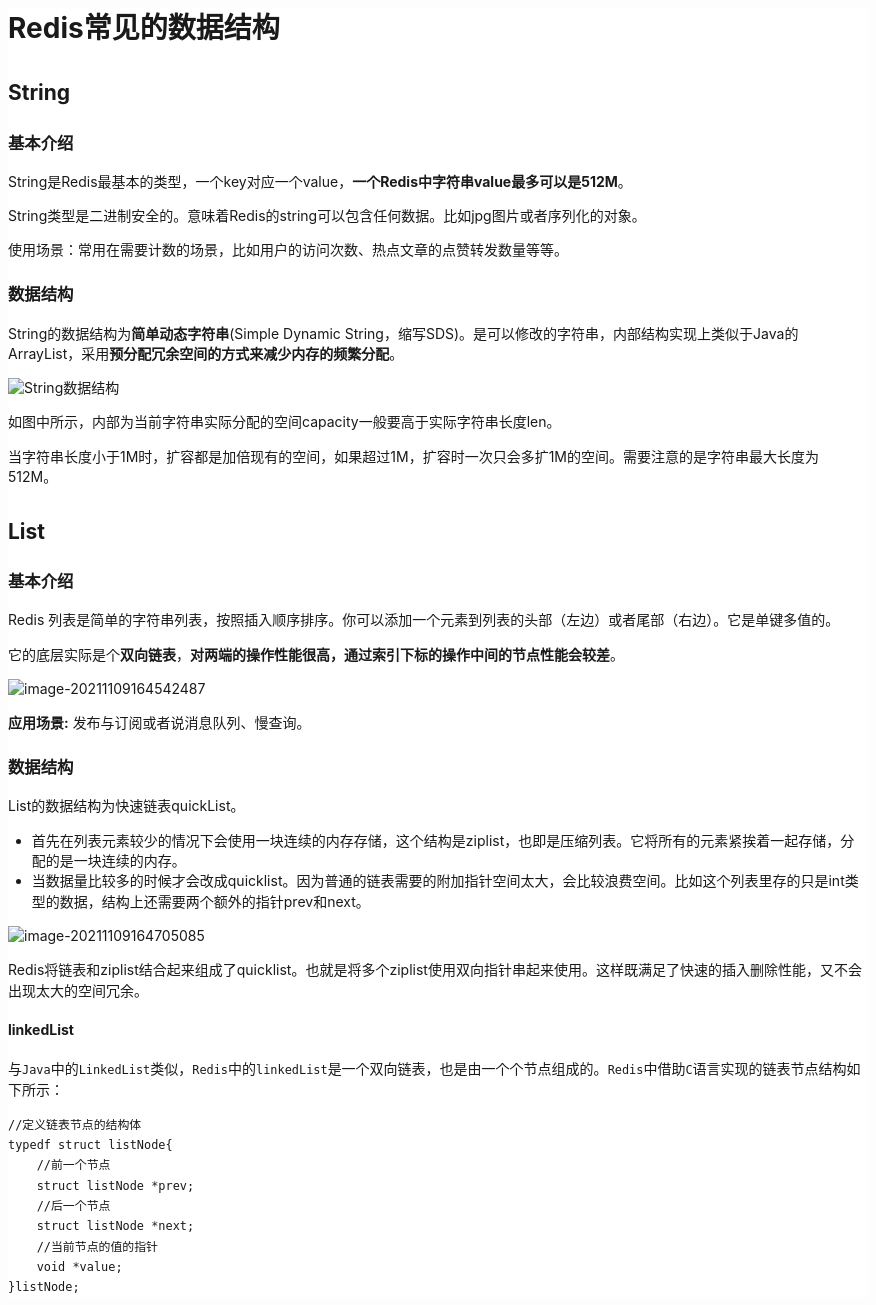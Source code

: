 # Redis常见的数据结构

## String

### 基本介绍

String是Redis最基本的类型，一个key对应一个value，**一个Redis中字符串value最多可以是512M**。

String类型是二进制安全的。意味着Redis的string可以包含任何数据。比如jpg图片或者序列化的对象。

使用场景：常用在需要计数的场景，比如用户的访问次数、热点文章的点赞转发数量等等。

### 数据结构

String的数据结构为**简单动态字符串**(Simple Dynamic String，缩写SDS)。是可以修改的字符串，内部结构实现上类似于Java的ArrayList，采用**预分配冗余空间的方式来减少内存的频繁分配**。

![String数据结构](https://cos.duktig.cn/typora/202111091645431.png)

如图中所示，内部为当前字符串实际分配的空间capacity一般要高于实际字符串长度len。

当字符串长度小于1M时，扩容都是加倍现有的空间，如果超过1M，扩容时一次只会多扩1M的空间。需要注意的是字符串最大长度为512M。



## List

### 基本介绍

Redis 列表是简单的字符串列表，按照插入顺序排序。你可以添加一个元素到列表的头部（左边）或者尾部（右边）。它是单键多值的。

它的底层实际是个**双向链表**，**对两端的操作性能很高，通过索引下标的操作中间的节点性能会较差**。

![image-20211109164542487](https://cos.duktig.cn/typora/202111091645367.png)

**应用场景:** 发布与订阅或者说消息队列、慢查询。

### 数据结构

List的数据结构为快速链表quickList。

- 首先在列表元素较少的情况下会使用一块连续的内存存储，这个结构是ziplist，也即是压缩列表。它将所有的元素紧挨着一起存储，分配的是一块连续的内存。
- 当数据量比较多的时候才会改成quicklist。因为普通的链表需要的附加指针空间太大，会比较浪费空间。比如这个列表里存的只是int类型的数据，结构上还需要两个额外的指针prev和next。

![image-20211109164705085](https://cos.duktig.cn/typora/202111091647949.png)

Redis将链表和ziplist结合起来组成了quicklist。也就是将多个ziplist使用双向指针串起来使用。这样既满足了快速的插入删除性能，又不会出现太大的空间冗余。

#### linkedList

与`Java`中的`LinkedList`类似，`Redis`中的`linkedList`是一个双向链表，也是由一个个节点组成的。`Redis`中借助`C`语言实现的链表节点结构如下所示：

```
//定义链表节点的结构体 
typedf struct listNode{
    //前一个节点
    struct listNode *prev;
    //后一个节点
    struct listNode *next;
    //当前节点的值的指针
    void *value;
}listNode;
```
